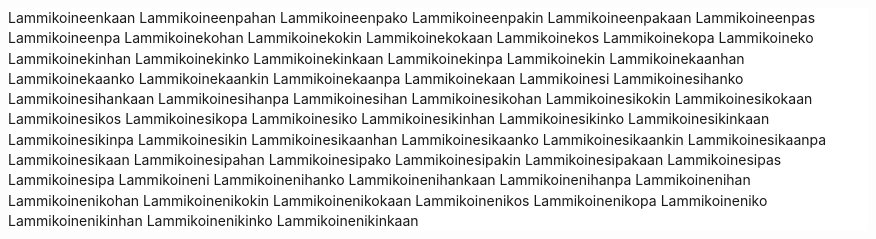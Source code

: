 Lammikoineenkaan
Lammikoineenpahan
Lammikoineenpako
Lammikoineenpakin
Lammikoineenpakaan
Lammikoineenpas
Lammikoineenpa
Lammikoinekohan
Lammikoinekokin
Lammikoinekokaan
Lammikoinekos
Lammikoinekopa
Lammikoineko
Lammikoinekinhan
Lammikoinekinko
Lammikoinekinkaan
Lammikoinekinpa
Lammikoinekin
Lammikoinekaanhan
Lammikoinekaanko
Lammikoinekaankin
Lammikoinekaanpa
Lammikoinekaan
Lammikoinesi
Lammikoinesihanko
Lammikoinesihankaan
Lammikoinesihanpa
Lammikoinesihan
Lammikoinesikohan
Lammikoinesikokin
Lammikoinesikokaan
Lammikoinesikos
Lammikoinesikopa
Lammikoinesiko
Lammikoinesikinhan
Lammikoinesikinko
Lammikoinesikinkaan
Lammikoinesikinpa
Lammikoinesikin
Lammikoinesikaanhan
Lammikoinesikaanko
Lammikoinesikaankin
Lammikoinesikaanpa
Lammikoinesikaan
Lammikoinesipahan
Lammikoinesipako
Lammikoinesipakin
Lammikoinesipakaan
Lammikoinesipas
Lammikoinesipa
Lammikoineni
Lammikoinenihanko
Lammikoinenihankaan
Lammikoinenihanpa
Lammikoinenihan
Lammikoinenikohan
Lammikoinenikokin
Lammikoinenikokaan
Lammikoinenikos
Lammikoinenikopa
Lammikoineniko
Lammikoinenikinhan
Lammikoinenikinko
Lammikoinenikinkaan